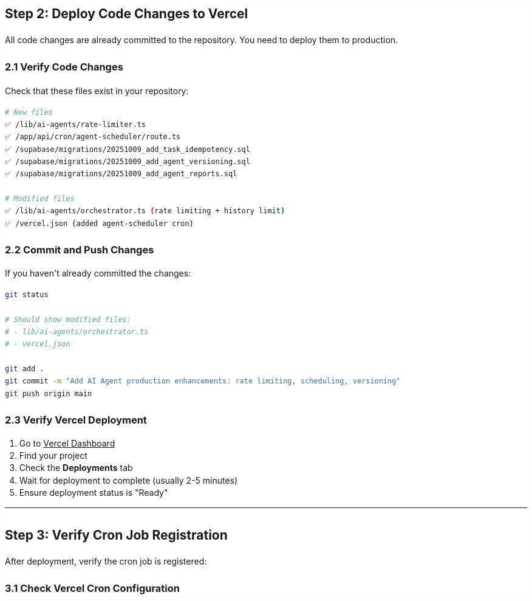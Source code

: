 
## Step 2: Deploy Code Changes to Vercel

All code changes are already committed to the repository. You need to deploy them to production.

### 2.1 Verify Code Changes

Check that these files exist in your repository:

```bash
# New files
✅ /lib/ai-agents/rate-limiter.ts
✅ /app/api/cron/agent-scheduler/route.ts
✅ /supabase/migrations/20251009_add_task_idempotency.sql
✅ /supabase/migrations/20251009_add_agent_versioning.sql
✅ /supabase/migrations/20251009_add_agent_reports.sql

# Modified files
✅ /lib/ai-agents/orchestrator.ts (rate limiting + history limit)
✅ /vercel.json (added agent-scheduler cron)
```

### 2.2 Commit and Push Changes

If you haven't already committed the changes:

```bash
git status

# Should show modified files:
# - lib/ai-agents/orchestrator.ts
# - vercel.json

git add .
git commit -m "Add AI Agent production enhancements: rate limiting, scheduling, versioning"
git push origin main
```

### 2.3 Verify Vercel Deployment

1. Go to [Vercel Dashboard](https://vercel.com/dashboard)
2. Find your project
3. Check the **Deployments** tab
4. Wait for deployment to complete (usually 2-5 minutes)
5. Ensure deployment status is "Ready"

---

## Step 3: Verify Cron Job Registration

After deployment, verify the cron job is registered:

### 3.1 Check Vercel Cron Configuration
